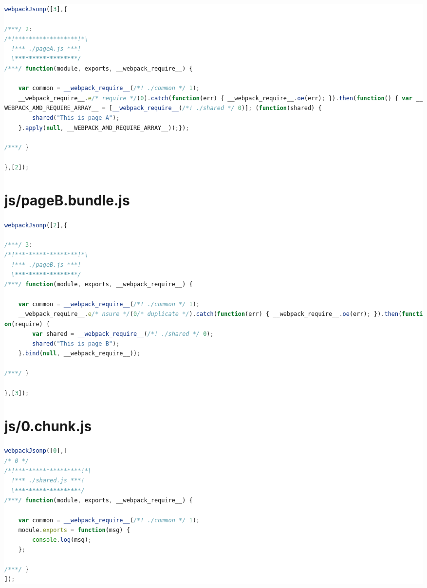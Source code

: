 ``` javascript
webpackJsonp([3],{

/***/ 2:
/*!******************!*\
  !*** ./pageA.js ***!
  \******************/
/***/ function(module, exports, __webpack_require__) {

	var common = __webpack_require__(/*! ./common */ 1);
	__webpack_require__.e/* require */(0).catch(function(err) { __webpack_require__.oe(err); }).then(function() { var __WEBPACK_AMD_REQUIRE_ARRAY__ = [__webpack_require__(/*! ./shared */ 0)]; (function(shared) {
		shared("This is page A");
	}.apply(null, __WEBPACK_AMD_REQUIRE_ARRAY__));});

/***/ }

},[2]);
```

# js/pageB.bundle.js

``` javascript
webpackJsonp([2],{

/***/ 3:
/*!******************!*\
  !*** ./pageB.js ***!
  \******************/
/***/ function(module, exports, __webpack_require__) {

	var common = __webpack_require__(/*! ./common */ 1);
	__webpack_require__.e/* nsure */(0/* duplicate */).catch(function(err) { __webpack_require__.oe(err); }).then(function(require) {
		var shared = __webpack_require__(/*! ./shared */ 0);
		shared("This is page B");
	}.bind(null, __webpack_require__));

/***/ }

},[3]);
```

# js/0.chunk.js

``` javascript
webpackJsonp([0],[
/* 0 */
/*!*******************!*\
  !*** ./shared.js ***!
  \*******************/
/***/ function(module, exports, __webpack_require__) {

	var common = __webpack_require__(/*! ./common */ 1);
	module.exports = function(msg) {
		console.log(msg);
	};

/***/ }
]);
```
